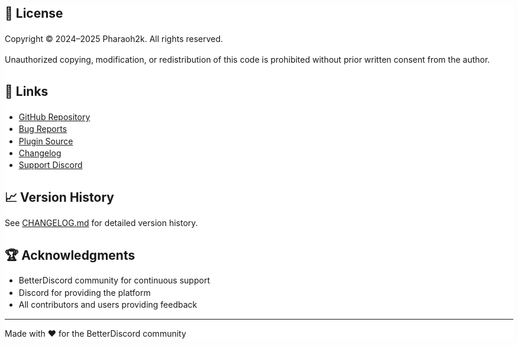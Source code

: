## 📝 License

Copyright © 2024–2025 Pharaoh2k. All rights reserved.

Unauthorized copying, modification, or redistribution of this code is prohibited without prior written consent from the author.

## 🔗 Links

- [GitHub Repository](https://github.com/Pharaoh2k/BetterDiscordStuff)
- [Bug Reports](https://github.com/Pharaoh2k/BetterDiscordStuff/issues)
- [Plugin Source](https://github.com/Pharaoh2k/BetterDiscordStuff/tree/main/Plugins/BetterTypingIndicator)
- [Changelog](https://raw.githubusercontent.com/Pharaoh2k/BetterDiscordStuff/refs/heads/main/Plugins/BetterTypingIndicator/CHANGELOG.md)
- [Support Discord](https://discord.gg/betterdiscord)

## 📈 Version History

See [CHANGELOG.md](https://raw.githubusercontent.com/Pharaoh2k/BetterDiscordStuff/refs/heads/main/Plugins/BetterTypingIndicator/CHANGELOG.md) for detailed version history.

## 🏆 Acknowledgments

- BetterDiscord community for continuous support
- Discord for providing the platform
- All contributors and users providing feedback

---
Made with ❤️ for the BetterDiscord community
